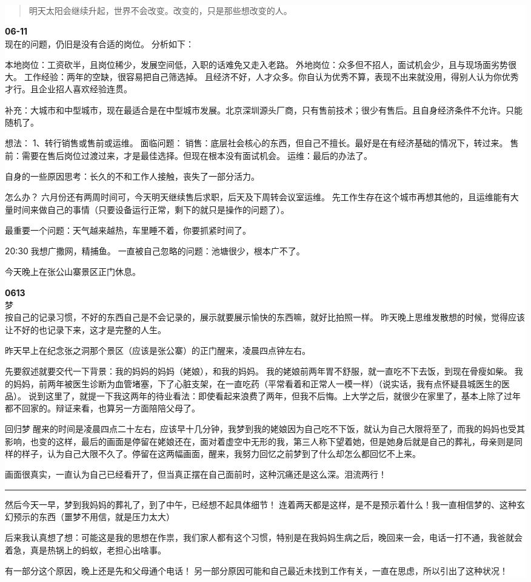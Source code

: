 > 明天太阳会继续升起，世界不会改变。改变的，只是那些想改变的人。


**06-11**  
现在的问题，仍旧是没有合适的岗位。
分析如下：

本地岗位：工资砍半，且岗位稀少，发展空间低，入职的话难免又走入老路。
外地岗位：众多但不招人，面试机会少，且与现场面劣势很大。
工作经验：两年的空缺，很容易把自己筛选掉。  且经济不好，人才众多。你自认为优秀不算，表现不出来就没用，得别人认为你优秀才行。且企业招人喜欢经验连贯。

补充：大城市和中型城市，现在最适合是在中型城市发展。北京深圳源头厂商，只有售前技术；很少有售后。且自身经济条件不允许。只能随机了。

想法：
1、转行销售或售前或运维。
面临问题：
销售：底层社会核心的东西，但自己不擅长。最好是在有经济基础的情况下，转过来。
售前：需要在售后岗位过渡过来，才是最佳选择。但现在根本没有面试机会。
运维：最后的办法了。

自身的一些原因思考：长久的不和工作人接触，丧失了一部分活力。

怎么办？
六月份还有两周时间可，今天明天继续售后求职，后天及下周转会议室运维。
先工作生存在这个城市再想其他的，且运维能有大量时间来做自己的事情（只要设备运行正常，剩下的就只是操作的问题了）。

最重要一个问题：天气越来越热，车里睡不着，你要抓紧时间了。

20:30
我想广撒网，精捕鱼。 一直被自己忽略的问题：池塘很少，根本广不了。

今天晚上在张公山寨景区正门休息。

**0613**  
梦  
按自己的记录习惯，不好的东西自己是不会记录的，展示就要展示愉快的东西嘛，就好比拍照一样。
昨天晚上思维发散想的时候，觉得应该让不好的也记录下来，这才是完整的人生。

昨天早上在纪念张之洞那个景区（应该是张公寨）的正门醒来，凌晨四点钟左右。

先要叙述就要交代一下背景：我的妈妈的妈妈（姥娘），和我的妈妈。
我的姥娘前两年胃不舒服，就一直吃不下去饭，到现在骨瘦如柴。
我的妈妈，前两年被医生诊断为血管堵塞，下了心脏支架，在一直吃药（平常看着和正常人一模一样）（说实话，我有点怀疑县城医生的医品）。
说到这里了，就提一下我这两年的待业看法：即使看起来浪费了两年，但我不后悔。上大学之后，就很少在家里了，基本上除了过年都不回家的。辩证来看，也算另一方面陪陪父母了。

回归梦
醒来的时间是凌晨四点二十左右，应该早十几分钟，我梦到我的姥娘因为自己吃不下饭，就认为自己大限将至了，而我的妈妈也受其影响，也变的这样，最后的画面是停留在姥娘还在，面对着虚空中无形的我，第三人称下望着她，但是她身后就是自己的葬礼，母亲则是同样的样子，认为自己大限不久了。停留在这两幅画面，醒来，我努力回忆之前梦到了什么却怎么都回忆不上来。   

画面很真实，一直认为自己已经看开了，但当真正摆在自己面前时，这种沉痛还是这么深。泪流两行！

---

然后今天一早，梦到我妈妈的葬礼了，到了中午，已经想不起具体细节！
连着两天都是这样，是不是预示着什么！我一直相信梦的、这种玄幻预示的东西（噩梦不用信，就是压力太大）

后来我认真想了想：可能这是我的思想在作祟，我们家人都有这个习惯，特别是在我妈妈生病之后，晚回来一会，电话一打不通，我爸就会着急，真是热锅上的蚂蚁，老担心出啥事。

有一部分这个原因，晚上还是先和父母通个电话！
另一部分原因可能和自己最近未找到工作有关，一直在思虑，所以引出了这种状况！
